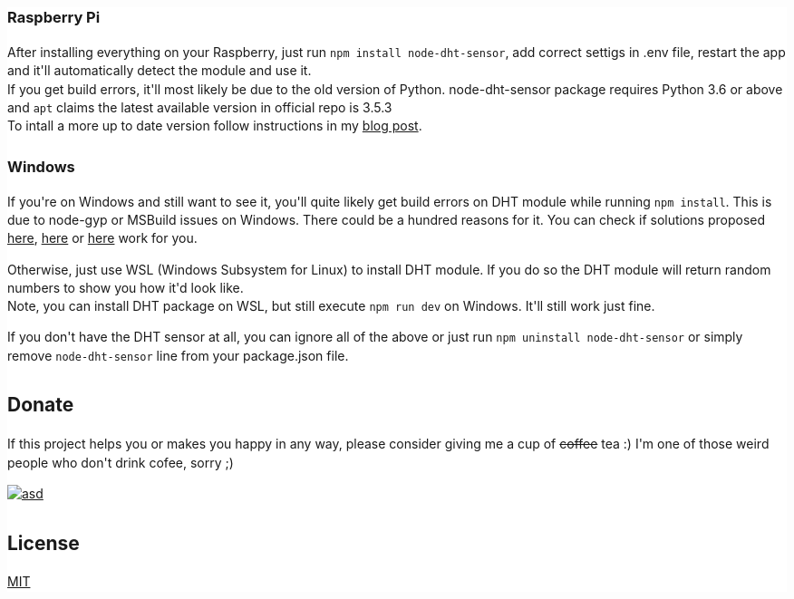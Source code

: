### Raspberry Pi
After installing everything on your Raspberry, just run `npm install node-dht-sensor`, add correct settigs in .env file, restart the app and it'll automatically detect the module and use it.  
If you get build errors, it'll most likely be due to the old version of Python. node-dht-sensor package requires Python 3.6 or above and `apt` claims the latest available version in official repo is 3.5.3  
To intall a more up to date version follow instructions in my [blog post](https://allurcode.com/install-latest-version-of-python-on-raspberry-pi/).

### Windows
If you're on Windows and still want to see it, you'll quite likely get build errors on DHT module while running `npm install`. This is due to node-gyp or MSBuild issues on Windows. There could be a hundred reasons for it. You can check if solutions proposed [here](https://github.com/nodejs/node-gyp/issues/119), [here](https://github.com/nodejs/node-gyp/issues/1663) or [here](https://github.com/nodejs/node-gyp/issues/1747) work for you.

Otherwise, just use WSL (Windows Subsystem for Linux) to install DHT module. If you do so the DHT module will return random numbers to show you how it'd look like.  
Note, you can install DHT package on WSL, but still execute `npm run dev` on Windows. It'll still work just fine.

If you don't have the DHT sensor at all, you can ignore all of the above or just run `npm uninstall node-dht-sensor` or simply remove `node-dht-sensor` line from your package.json file.

## Donate

If this project helps you or makes you happy in any way, please consider giving me a cup of ~~coffee~~ tea :) I'm one of those weird people who don't drink cofee, sorry ;)

[![asd](https://img.shields.io/badge/Donate-PayPal-brightgreen?logo=paypal)](https://paypal.me/SixBytesUnder)

## License

[MIT](https://github.com/SixBytesUnder/infoboard/blob/master/LICENSE)
